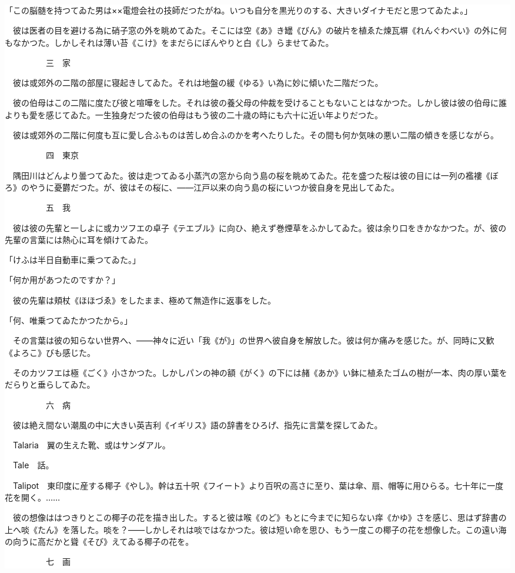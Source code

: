 「この脳髄を持つてゐた男は××電燈会社の技師だつたがね。いつも自分を黒光りのする、大きいダイナモだと思つてゐたよ。」

　彼は医者の目を避ける為に硝子窓の外を眺めてゐた。そこには空《あ》き罎《びん》の破片を植ゑた煉瓦塀《れんぐわべい》の外に何もなかつた。しかしそれは薄い苔《こけ》をまだらにぼんやりと白《し》らませてゐた。



　　　　　三　家



　彼は或郊外の二階の部屋に寝起きしてゐた。それは地盤の緩《ゆる》い為に妙に傾いた二階だつた。

　彼の伯母はこの二階に度たび彼と喧嘩をした。それは彼の養父母の仲裁を受けることもないことはなかつた。しかし彼は彼の伯母に誰よりも愛を感じてゐた。一生独身だつた彼の伯母はもう彼の二十歳の時にも六十に近い年よりだつた。

　彼は或郊外の二階に何度も互に愛し合ふものは苦しめ合ふのかを考へたりした。その間も何か気味の悪い二階の傾きを感じながら。



　　　　　四　東京



　隅田川はどんより曇つてゐた。彼は走つてゐる小蒸汽の窓から向う島の桜を眺めてゐた。花を盛つた桜は彼の目には一列の襤褸《ぼろ》のやうに憂欝だつた。が、彼はその桜に、――江戸以来の向う島の桜にいつか彼自身を見出してゐた。



　　　　　五　我



　彼は彼の先輩と一しよに或カツフエの卓子《テエブル》に向ひ、絶えず巻煙草をふかしてゐた。彼は余り口をきかなかつた。が、彼の先輩の言葉には熱心に耳を傾けてゐた。

「けふは半日自動車に乗つてゐた。」

「何か用があつたのですか？」

　彼の先輩は頬杖《ほほづゑ》をしたまま、極めて無造作に返事をした。

「何、唯乗つてゐたかつたから。」

　その言葉は彼の知らない世界へ、――神々に近い「我《が》」の世界へ彼自身を解放した。彼は何か痛みを感じた。が、同時に又歓《よろこ》びも感じた。

　そのカツフエは極《ごく》小さかつた。しかしパンの神の額《がく》の下には赭《あか》い鉢に植ゑたゴムの樹が一本、肉の厚い葉をだらりと垂らしてゐた。



　　　　　六　病



　彼は絶え間ない潮風の中に大きい英吉利《イギリス》語の辞書をひろげ、指先に言葉を探してゐた。

　Talaria　翼の生えた靴、或はサンダアル。

　Tale　話。

　Talipot　東印度に産する椰子《やし》。幹は五十呎《フイート》より百呎の高さに至り、葉は傘、扇、帽等に用ひらる。七十年に一度花を開く。……

　彼の想像ははつきりとこの椰子の花を描き出した。すると彼は喉《のど》もとに今までに知らない痒《かゆ》さを感じ、思はず辞書の上へ啖《たん》を落した。啖を？――しかしそれは啖ではなかつた。彼は短い命を思ひ、もう一度この椰子の花を想像した。この遠い海の向うに高だかと聳《そび》えてゐる椰子の花を。



　　　　　七　画



